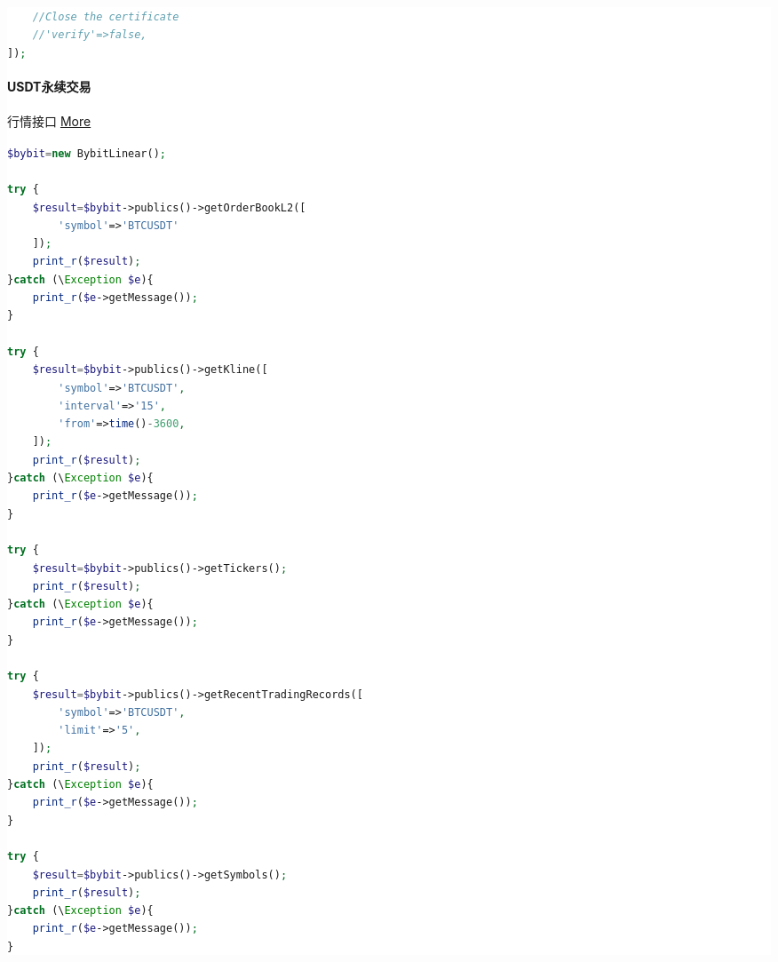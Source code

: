 ```php
    //Close the certificate
    //'verify'=>false,
]);
```

#### USDT永续交易

行情接口 [More](https://github.com/zhouaini528/bybit-php/blob/master/tests/linear/publics.php)
```php
$bybit=new BybitLinear();

try {
    $result=$bybit->publics()->getOrderBookL2([
        'symbol'=>'BTCUSDT'
    ]);
    print_r($result);
}catch (\Exception $e){
    print_r($e->getMessage());
}

try {
    $result=$bybit->publics()->getKline([
        'symbol'=>'BTCUSDT',
        'interval'=>'15',
        'from'=>time()-3600,
    ]);
    print_r($result);
}catch (\Exception $e){
    print_r($e->getMessage());
}

try {
    $result=$bybit->publics()->getTickers();
    print_r($result);
}catch (\Exception $e){
    print_r($e->getMessage());
}

try {
    $result=$bybit->publics()->getRecentTradingRecords([
        'symbol'=>'BTCUSDT',
        'limit'=>'5',
    ]);
    print_r($result);
}catch (\Exception $e){
    print_r($e->getMessage());
}

try {
    $result=$bybit->publics()->getSymbols();
    print_r($result);
}catch (\Exception $e){
    print_r($e->getMessage());
}
```
